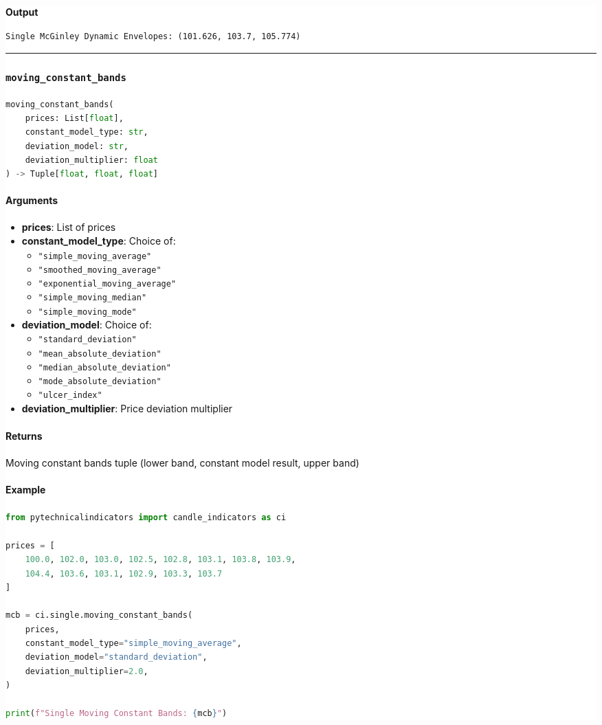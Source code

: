 **Output**
```
Single McGinley Dynamic Envelopes: (101.626, 103.7, 105.774)
```

---

### `moving_constant_bands`
```python
moving_constant_bands(
    prices: List[float],
    constant_model_type: str,
    deviation_model: str,
    deviation_multiplier: float
) -> Tuple[float, float, float]
```

#### Arguments
- **prices**: List of prices
- **constant_model_type**: Choice of:
    - `"simple_moving_average"`
    - `"smoothed_moving_average"`
    - `"exponential_moving_average"`
    - `"simple_moving_median"`
    - `"simple_moving_mode"`
- **deviation_model**: Choice of:
    - `"standard_deviation"`
    - `"mean_absolute_deviation"`
    - `"median_absolute_deviation"`
    - `"mode_absolute_deviation"`
    - `"ulcer_index"`
- **deviation_multiplier**: Price deviation multiplier

#### Returns
Moving constant bands tuple (lower band, constant model result, upper band)

#### Example
```python
from pytechnicalindicators import candle_indicators as ci

prices = [
    100.0, 102.0, 103.0, 102.5, 102.8, 103.1, 103.8, 103.9,
    104.4, 103.6, 103.1, 102.9, 103.3, 103.7
]

mcb = ci.single.moving_constant_bands(
    prices,
    constant_model_type="simple_moving_average",
    deviation_model="standard_deviation",
    deviation_multiplier=2.0,
)

print(f"Single Moving Constant Bands: {mcb}")
```
